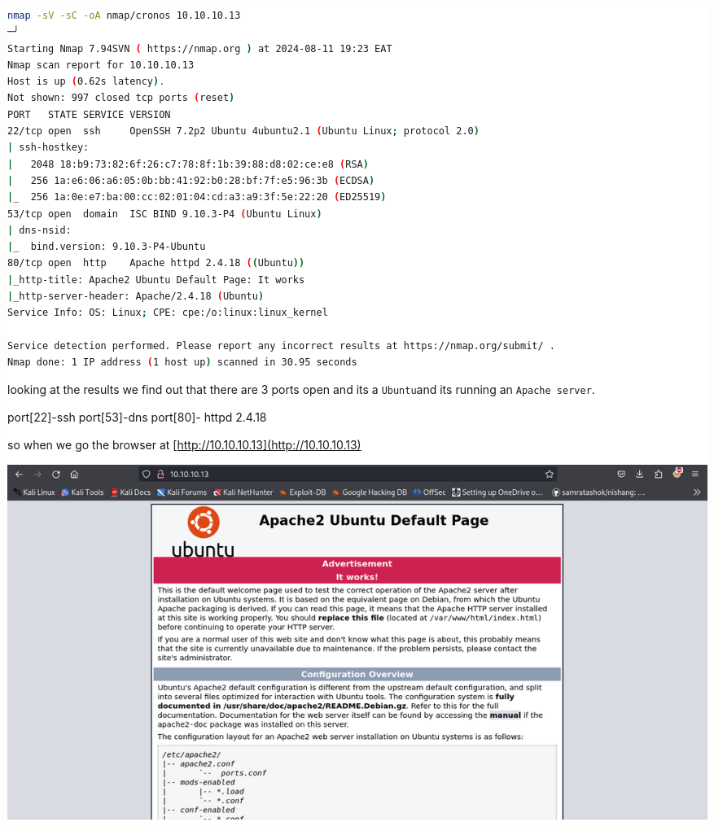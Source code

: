```sh
nmap -sV -sC -oA nmap/cronos 10.10.10.13                                                                                          ─╯
Starting Nmap 7.94SVN ( https://nmap.org ) at 2024-08-11 19:23 EAT
Nmap scan report for 10.10.10.13
Host is up (0.62s latency).
Not shown: 997 closed tcp ports (reset)
PORT   STATE SERVICE VERSION
22/tcp open  ssh     OpenSSH 7.2p2 Ubuntu 4ubuntu2.1 (Ubuntu Linux; protocol 2.0)
| ssh-hostkey: 
|   2048 18:b9:73:82:6f:26:c7:78:8f:1b:39:88:d8:02:ce:e8 (RSA)
|   256 1a:e6:06:a6:05:0b:bb:41:92:b0:28:bf:7f:e5:96:3b (ECDSA)
|_  256 1a:0e:e7:ba:00:cc:02:01:04:cd:a3:a9:3f:5e:22:20 (ED25519)
53/tcp open  domain  ISC BIND 9.10.3-P4 (Ubuntu Linux)
| dns-nsid: 
|_  bind.version: 9.10.3-P4-Ubuntu
80/tcp open  http    Apache httpd 2.4.18 ((Ubuntu))
|_http-title: Apache2 Ubuntu Default Page: It works
|_http-server-header: Apache/2.4.18 (Ubuntu)
Service Info: OS: Linux; CPE: cpe:/o:linux:linux_kernel

Service detection performed. Please report any incorrect results at https://nmap.org/submit/ .
Nmap done: 1 IP address (1 host up) scanned in 30.95 seconds
```

looking at the results  we find out that there are 3 ports open and its a `Ubuntu`and its running an `Apache server`. 

port[22]-ssh
port[53]-dns
port[80]-  httpd 2.4.18

so when we go the browser at [http://10.10.10.13](http://10.10.10.13)

![](/Linux/Linux-Medium/Cronos/Screenshots/apache.png)
